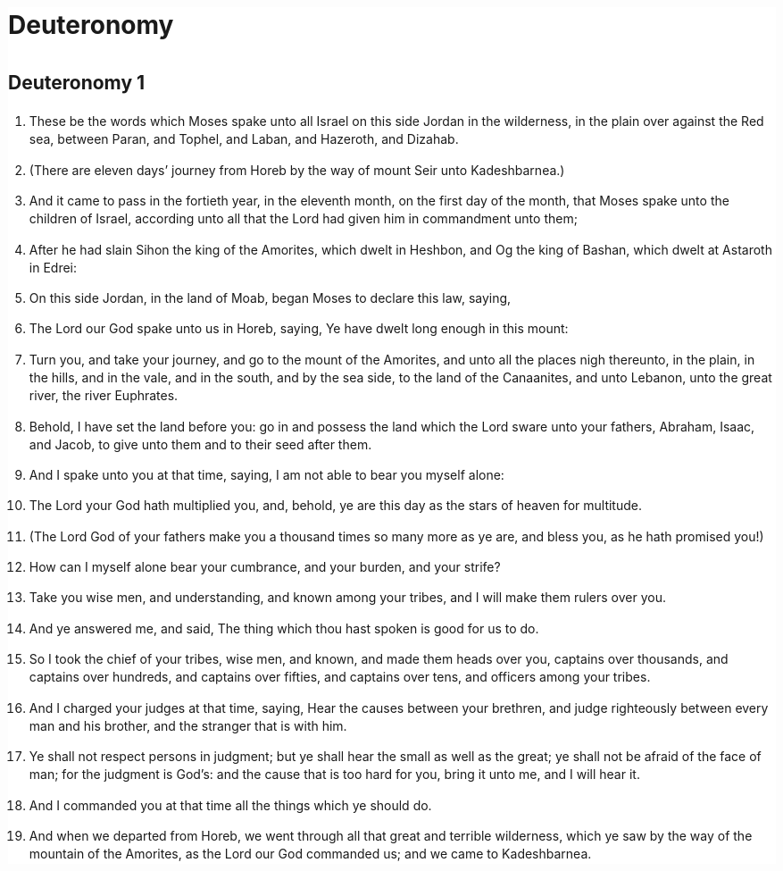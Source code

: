 # Deuteronomy

## Deuteronomy 1

1. These be the words which Moses spake unto all Israel on this side Jordan in the wilderness, in the plain over against the Red sea, between Paran, and Tophel, and Laban, and Hazeroth, and Dizahab.

2. (There are eleven days’ journey from Horeb by the way of mount Seir unto Kadeshbarnea.)

3. And it came to pass in the fortieth year, in the eleventh month, on the first day of the month, that Moses spake unto the children of Israel, according unto all that the Lord had given him in commandment unto them;

4. After he had slain Sihon the king of the Amorites, which dwelt in Heshbon, and Og the king of Bashan, which dwelt at Astaroth in Edrei:

5. On this side Jordan, in the land of Moab, began Moses to declare this law, saying,

6. The Lord our God spake unto us in Horeb, saying, Ye have dwelt long enough in this mount:

7. Turn you, and take your journey, and go to the mount of the Amorites, and unto all the places nigh thereunto, in the plain, in the hills, and in the vale, and in the south, and by the sea side, to the land of the Canaanites, and unto Lebanon, unto the great river, the river Euphrates.

8. Behold, I have set the land before you: go in and possess the land which the Lord sware unto your fathers, Abraham, Isaac, and Jacob, to give unto them and to their seed after them.

9. And I spake unto you at that time, saying, I am not able to bear you myself alone:

10. The Lord your God hath multiplied you, and, behold, ye are this day as the stars of heaven for multitude.

11. (The Lord God of your fathers make you a thousand times so many more as ye are, and bless you, as he hath promised you!)

12. How can I myself alone bear your cumbrance, and your burden, and your strife?

13. Take you wise men, and understanding, and known among your tribes, and I will make them rulers over you.

14. And ye answered me, and said, The thing which thou hast spoken is good for us to do.

15. So I took the chief of your tribes, wise men, and known, and made them heads over you, captains over thousands, and captains over hundreds, and captains over fifties, and captains over tens, and officers among your tribes.

16. And I charged your judges at that time, saying, Hear the causes between your brethren, and judge righteously between every man and his brother, and the stranger that is with him.

17. Ye shall not respect persons in judgment; but ye shall hear the small as well as the great; ye shall not be afraid of the face of man; for the judgment is God’s: and the cause that is too hard for you, bring it unto me, and I will hear it.

18. And I commanded you at that time all the things which ye should do.

19. And when we departed from Horeb, we went through all that great and terrible wilderness, which ye saw by the way of the mountain of the Amorites, as the Lord our God commanded us; and we came to Kadeshbarnea.
